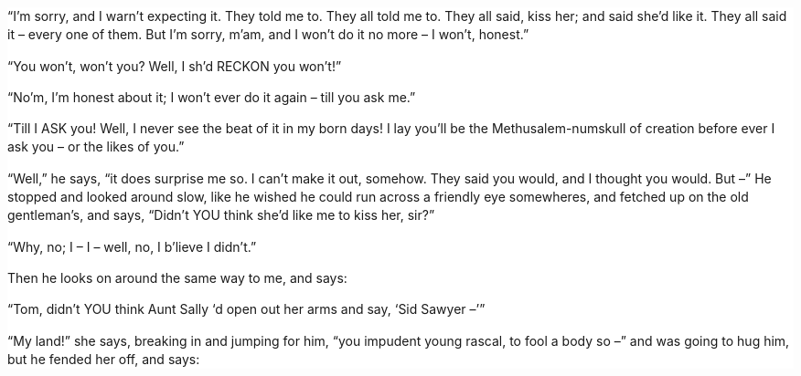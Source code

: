 




“I’m sorry, and I warn’t expecting it. They told me to. They all told me to. They all said, kiss her; and said she’d like it. They all said it – every one of them. But I’m sorry, m’am, and I won’t do it no more – I won’t, honest.”







“You won’t, won’t you? Well, I sh’d RECKON you won’t!”







“No’m, I’m honest about it; I won’t ever do it again – till you ask me.”







“Till I ASK you! Well, I never see the beat of it in my born days! I lay you’ll be the Methusalem-numskull of creation before ever I ask you – or the likes of you.”







“Well,” he says, “it does surprise me so. I can’t make it out, somehow. They said you would, and I thought you would. But –” He stopped and looked around slow, like he wished he could run across a friendly eye somewheres, and fetched up on the old gentleman’s, and says, “Didn’t YOU think she’d like me to kiss her, sir?”







“Why, no; I – I – well, no, I b’lieve I didn’t.”







Then he looks on around the same way to me, and says:







“Tom, didn’t YOU think Aunt Sally ‘d open out her arms and say, ‘Sid Sawyer –’”







“My land!” she says, breaking in and jumping for him, “you impudent young rascal, to fool a body so –” and was going to hug him, but he fended her off, and says:

